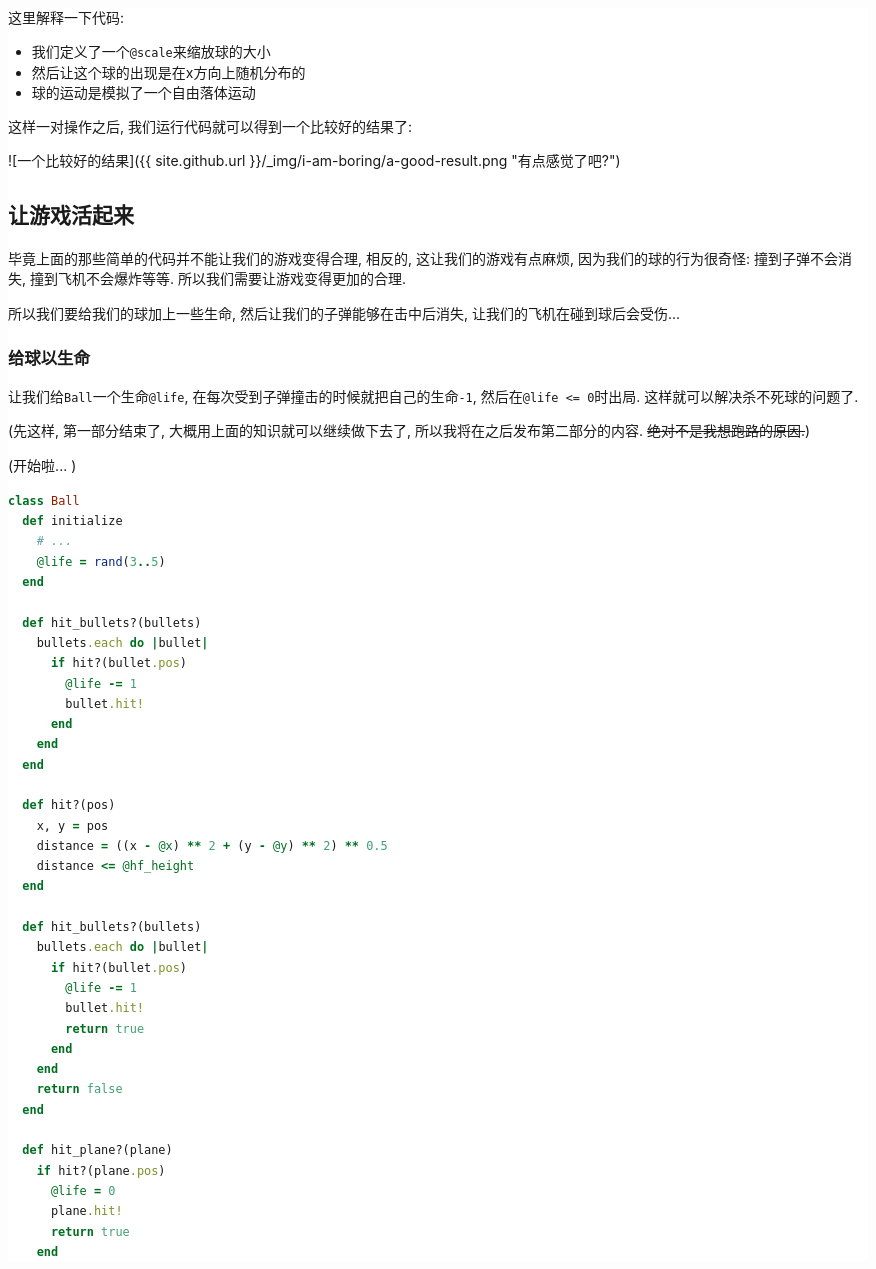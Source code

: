 这里解释一下代码: 
* 我们定义了一个`@scale`来缩放球的大小
* 然后让这个球的出现是在x方向上随机分布的
* 球的运动是模拟了一个自由落体运动

这样一对操作之后, 我们运行代码就可以得到一个比较好的结果了: 

![一个比较好的结果]({{ site.github.url }}/_img/i-am-boring/a-good-result.png "有点感觉了吧?")

## 让游戏活起来
毕竟上面的那些简单的代码并不能让我们的游戏变得合理, 相反的, 这让我们的游戏有点麻烦, 
因为我们的球的行为很奇怪: 撞到子弹不会消失, 撞到飞机不会爆炸等等. 
所以我们需要让游戏变得更加的合理. 

所以我们要给我们的球加上一些生命, 然后让我们的子弹能够在击中后消失, 
让我们的飞机在碰到球后会受伤... 

### 给球以生命
让我们给`Ball`一个生命`@life`, 在每次受到子弹撞击的时候就把自己的生命`-1`, 
然后在`@life <= 0`时出局. 这样就可以解决杀不死球的问题了. 

(先这样, 第一部分结束了, 大概用上面的知识就可以继续做下去了, 
所以我将在之后发布第二部分的内容. ~~绝对不是我想跑路的原因.~~)

(开始啦... )

```ruby
class Ball
  def initialize
    # ...
    @life = rand(3..5)
  end

  def hit_bullets?(bullets)
    bullets.each do |bullet|
      if hit?(bullet.pos)
        @life -= 1
        bullet.hit!
      end
    end
  end

  def hit?(pos)
    x, y = pos
    distance = ((x - @x) ** 2 + (y - @y) ** 2) ** 0.5
    distance <= @hf_height
  end

  def hit_bullets?(bullets)    
    bullets.each do |bullet|    
      if hit?(bullet.pos)    
        @life -= 1    
        bullet.hit!    
        return true    
      end    
    end    
    return false    
  end    
    
  def hit_plane?(plane)    
    if hit?(plane.pos)
      @life = 0
      plane.hit!
      return true
    end
```